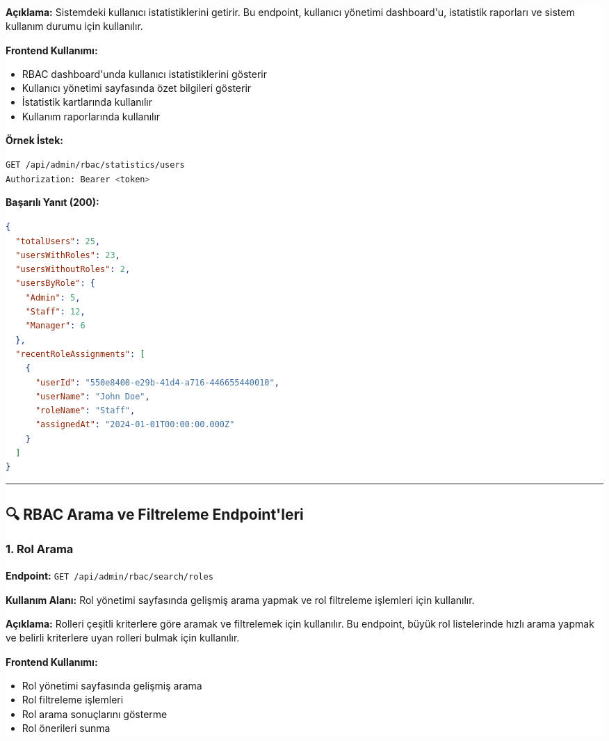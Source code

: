 **Açıklama:** Sistemdeki kullanıcı istatistiklerini getirir. Bu endpoint, kullanıcı yönetimi dashboard'u, istatistik raporları ve sistem kullanım durumu için kullanılır.

**Frontend Kullanımı:**
- RBAC dashboard'unda kullanıcı istatistiklerini gösterir
- Kullanıcı yönetimi sayfasında özet bilgileri gösterir
- İstatistik kartlarında kullanılır
- Kullanım raporlarında kullanılır

**Örnek İstek:**
```bash
GET /api/admin/rbac/statistics/users
Authorization: Bearer <token>
```

**Başarılı Yanıt (200):**
```json
{
  "totalUsers": 25,
  "usersWithRoles": 23,
  "usersWithoutRoles": 2,
  "usersByRole": {
    "Admin": 5,
    "Staff": 12,
    "Manager": 6
  },
  "recentRoleAssignments": [
    {
      "userId": "550e8400-e29b-41d4-a716-446655440010",
      "userName": "John Doe",
      "roleName": "Staff",
      "assignedAt": "2024-01-01T00:00:00.000Z"
    }
  ]
}
```

---

## 🔍 RBAC Arama ve Filtreleme Endpoint'leri

### 1. Rol Arama
**Endpoint:** `GET /api/admin/rbac/search/roles`

**Kullanım Alanı:** Rol yönetimi sayfasında gelişmiş arama yapmak ve rol filtreleme işlemleri için kullanılır.

**Açıklama:** Rolleri çeşitli kriterlere göre aramak ve filtrelemek için kullanılır. Bu endpoint, büyük rol listelerinde hızlı arama yapmak ve belirli kriterlere uyan rolleri bulmak için kullanılır.

**Frontend Kullanımı:**
- Rol yönetimi sayfasında gelişmiş arama
- Rol filtreleme işlemleri
- Rol arama sonuçlarını gösterme
- Rol önerileri sunma
